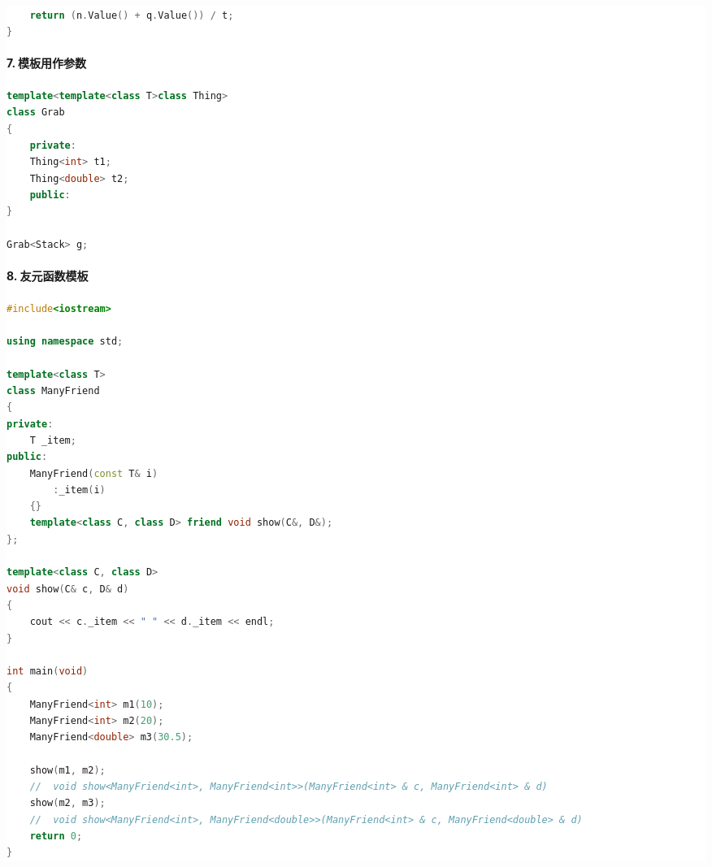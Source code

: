 ```cpp
	return (n.Value() + q.Value()) / t;
}
```



#### 7. 模板用作参数

```cpp
template<template<class T>class Thing>
class Grab
{
    private:
    Thing<int> t1;
    Thing<double> t2;
    public:
}

Grab<Stack> g;
```



#### 8. 友元函数模板

```cpp
#include<iostream>

using namespace std;

template<class T>
class ManyFriend
{
private:
	T _item;
public:
	ManyFriend(const T& i)
		:_item(i)
	{}
	template<class C, class D> friend void show(C&, D&);
};

template<class C, class D>
void show(C& c, D& d)
{
	cout << c._item << " " << d._item << endl;
}

int main(void)
{
	ManyFriend<int> m1(10);
	ManyFriend<int> m2(20);
	ManyFriend<double> m3(30.5);

	show(m1, m2);
	//  void show<ManyFriend<int>, ManyFriend<int>>(ManyFriend<int> & c, ManyFriend<int> & d)
	show(m2, m3);
	//  void show<ManyFriend<int>, ManyFriend<double>>(ManyFriend<int> & c, ManyFriend<double> & d)
	return 0;
}
```
